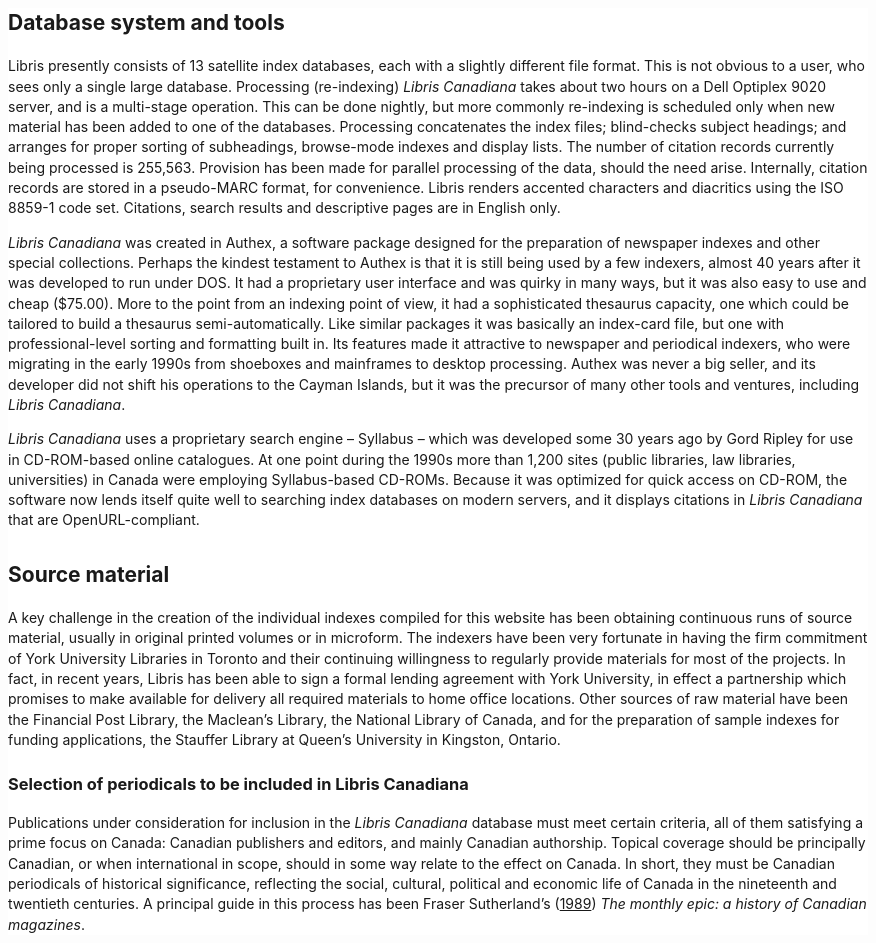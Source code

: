 ## Database system and tools

Libris presently consists of 13 satellite index databases, each with a slightly different file format. This is not obvious to a user, who sees only a single large database. Processing (re-indexing) _Libris Canadiana_ takes about two hours on a Dell Optiplex 9020 server, and is a multi-stage operation. This can be done nightly, but more commonly re-indexing is scheduled only when new material has been added to one of the databases. Processing concatenates the index files; blind-checks subject headings; and arranges for proper sorting of subheadings, browse-mode indexes and display lists. The number of citation records currently being processed is 255,563. Provision has been made for parallel processing of the data, should the need arise. Internally, citation records are stored in a pseudo-MARC format, for convenience. Libris renders accented characters and diacritics using the ISO 8859-1 code set. Citations, search results and descriptive pages are in English only.

_Libris Canadiana_ was created in Authex, a software package designed for the preparation of newspaper indexes and other special collections. Perhaps the kindest testament to Authex is that it is still being used by a few indexers, almost 40 years after it was developed to run under DOS. It had a proprietary user interface and was quirky in many ways, but it was also easy to use and cheap ($75.00). More to the point from an indexing point of view, it had a sophisticated thesaurus capacity, one which could be tailored to build a thesaurus semi-automatically. Like similar packages it was basically an index-card file, but one with professional-level sorting and formatting built in. Its features made it attractive to newspaper and periodical indexers, who were migrating in the early 1990s from shoeboxes and mainframes to desktop processing. Authex was never a big seller, and its developer did not shift his operations to the Cayman Islands, but it was the precursor of many other tools and ventures, including _Libris Canadiana_.

_Libris Canadiana_ uses a proprietary search engine – Syllabus – which was developed some 30 years ago by Gord Ripley for use in CD-ROM-based online catalogues. At one point during the 1990s more than 1,200 sites (public libraries, law libraries, universities) in Canada were employing Syllabus-based CD-ROMs. Because it was optimized for quick access on CD-ROM, the software now lends itself quite well to searching index databases on modern servers, and it displays citations in _Libris Canadiana_ that are OpenURL-compliant.

## Source material

A key challenge in the creation of the individual indexes compiled for this website has been obtaining continuous runs of source material, usually in original printed volumes or in microform. The indexers have been very fortunate in having the firm commitment of York University Libraries in Toronto and their continuing willingness to regularly provide materials for most of the projects. In fact, in recent years, Libris has been able to sign a formal lending agreement with York University, in effect a partnership which promises to make available for delivery all required materials to home office locations. Other sources of raw material have been the Financial Post Library, the Maclean’s Library, the National Library of Canada, and for the preparation of sample indexes for funding applications, the Stauffer Library at Queen’s University in Kingston, Ontario.

### Selection of periodicals to be included in Libris Canadiana

Publications under consideration for inclusion in the _Libris Canadiana_ database must meet certain criteria, all of them satisfying a prime focus on Canada: Canadian publishers and editors, and mainly Canadian authorship. Topical coverage should be principally Canadian, or when international in scope, should in some way relate to the effect on Canada. In short, they must be Canadian periodicals of historical significance, reflecting the social, cultural, political and economic life of Canada in the nineteenth and twentieth centuries. A principal guide in this process has been Fraser Sutherland’s ([1989](https://www.liverpooluniversitypress.co.uk/doi/10.3828/indexer.2021.4#core-R11)) _The monthly epic: a history of Canadian magazines_.
